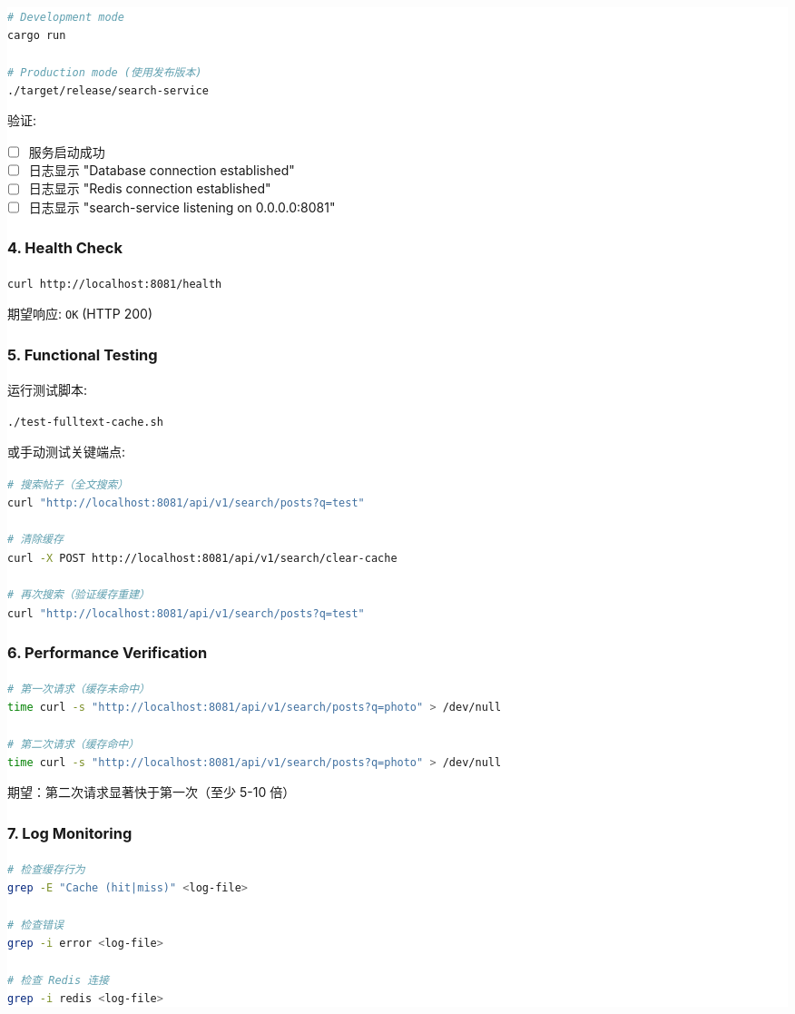 ```bash
# Development mode
cargo run

# Production mode (使用发布版本)
./target/release/search-service
```

验证:
- [ ] 服务启动成功
- [ ] 日志显示 "Database connection established"
- [ ] 日志显示 "Redis connection established"
- [ ] 日志显示 "search-service listening on 0.0.0.0:8081"

### 4. Health Check

```bash
curl http://localhost:8081/health
```

期望响应: `OK` (HTTP 200)

### 5. Functional Testing

运行测试脚本:
```bash
./test-fulltext-cache.sh
```

或手动测试关键端点:
```bash
# 搜索帖子（全文搜索）
curl "http://localhost:8081/api/v1/search/posts?q=test"

# 清除缓存
curl -X POST http://localhost:8081/api/v1/search/clear-cache

# 再次搜索（验证缓存重建）
curl "http://localhost:8081/api/v1/search/posts?q=test"
```

### 6. Performance Verification

```bash
# 第一次请求（缓存未命中）
time curl -s "http://localhost:8081/api/v1/search/posts?q=photo" > /dev/null

# 第二次请求（缓存命中）
time curl -s "http://localhost:8081/api/v1/search/posts?q=photo" > /dev/null
```

期望：第二次请求显著快于第一次（至少 5-10 倍）

### 7. Log Monitoring

```bash
# 检查缓存行为
grep -E "Cache (hit|miss)" <log-file>

# 检查错误
grep -i error <log-file>

# 检查 Redis 连接
grep -i redis <log-file>
```
